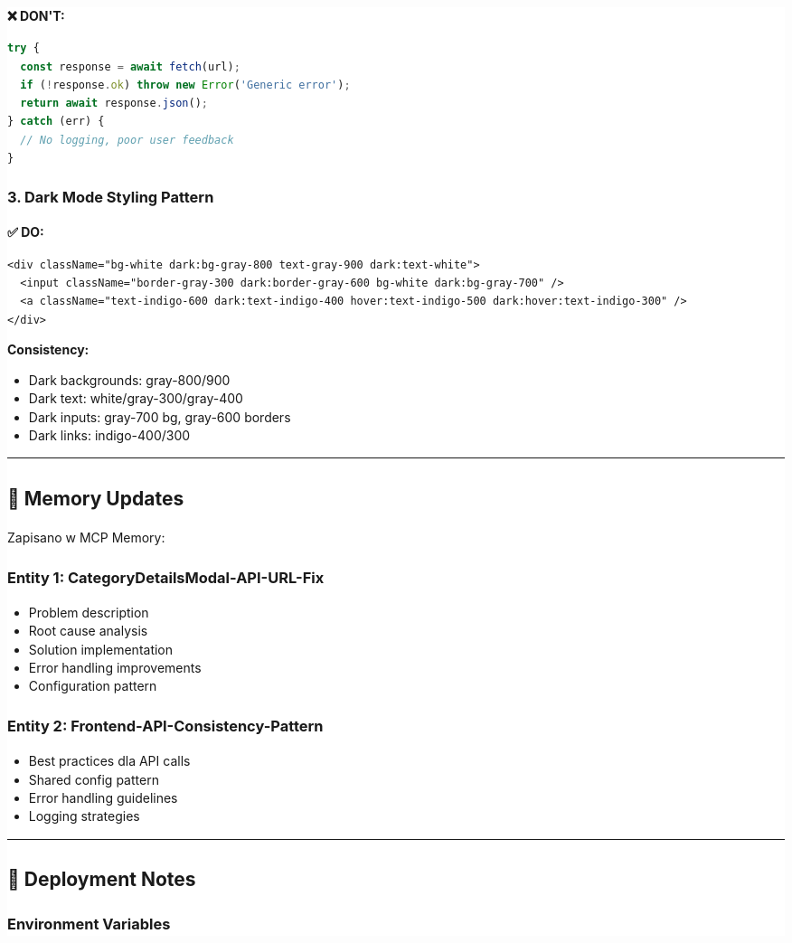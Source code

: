 **❌ DON'T:**
```typescript
try {
  const response = await fetch(url);
  if (!response.ok) throw new Error('Generic error');
  return await response.json();
} catch (err) {
  // No logging, poor user feedback
}
```

### 3. Dark Mode Styling Pattern

**✅ DO:**
```tsx
<div className="bg-white dark:bg-gray-800 text-gray-900 dark:text-white">
  <input className="border-gray-300 dark:border-gray-600 bg-white dark:bg-gray-700" />
  <a className="text-indigo-600 dark:text-indigo-400 hover:text-indigo-500 dark:hover:text-indigo-300" />
</div>
```

**Consistency:**
- Dark backgrounds: gray-800/900
- Dark text: white/gray-300/gray-400
- Dark inputs: gray-700 bg, gray-600 borders
- Dark links: indigo-400/300

---

## 📝 Memory Updates

Zapisano w MCP Memory:

### Entity 1: CategoryDetailsModal-API-URL-Fix
- Problem description
- Root cause analysis
- Solution implementation
- Error handling improvements
- Configuration pattern

### Entity 2: Frontend-API-Consistency-Pattern
- Best practices dla API calls
- Shared config pattern
- Error handling guidelines
- Logging strategies

---

## 🚀 Deployment Notes

### Environment Variables
